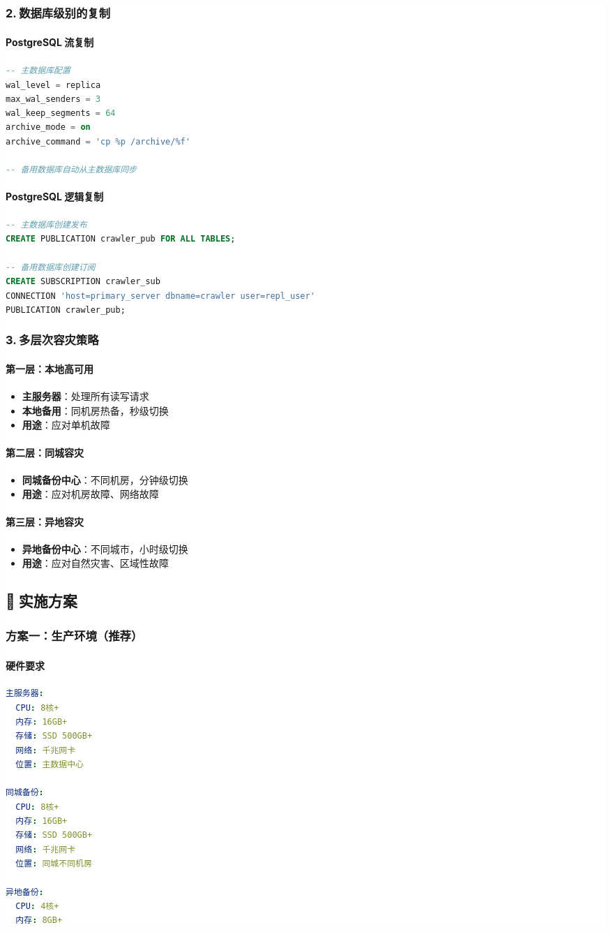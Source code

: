 ### 2. 数据库级别的复制

#### PostgreSQL 流复制
```sql
-- 主数据库配置
wal_level = replica
max_wal_senders = 3
wal_keep_segments = 64
archive_mode = on
archive_command = 'cp %p /archive/%f'

-- 备用数据库自动从主数据库同步
```

#### PostgreSQL 逻辑复制
```sql
-- 主数据库创建发布
CREATE PUBLICATION crawler_pub FOR ALL TABLES;

-- 备用数据库创建订阅
CREATE SUBSCRIPTION crawler_sub 
CONNECTION 'host=primary_server dbname=crawler user=repl_user' 
PUBLICATION crawler_pub;
```

### 3. 多层次容灾策略

#### 第一层：本地高可用
- **主服务器**：处理所有读写请求
- **本地备用**：同机房热备，秒级切换
- **用途**：应对单机故障

#### 第二层：同城容灾
- **同城备份中心**：不同机房，分钟级切换
- **用途**：应对机房故障、网络故障

#### 第三层：异地容灾
- **异地备份中心**：不同城市，小时级切换
- **用途**：应对自然灾害、区域性故障

## 🚀 实施方案

### 方案一：生产环境（推荐）

#### 硬件要求
```yaml
主服务器:
  CPU: 8核+
  内存: 16GB+
  存储: SSD 500GB+
  网络: 千兆网卡
  位置: 主数据中心

同城备份:
  CPU: 8核+
  内存: 16GB+
  存储: SSD 500GB+
  网络: 千兆网卡
  位置: 同城不同机房

异地备份:
  CPU: 4核+
  内存: 8GB+
```